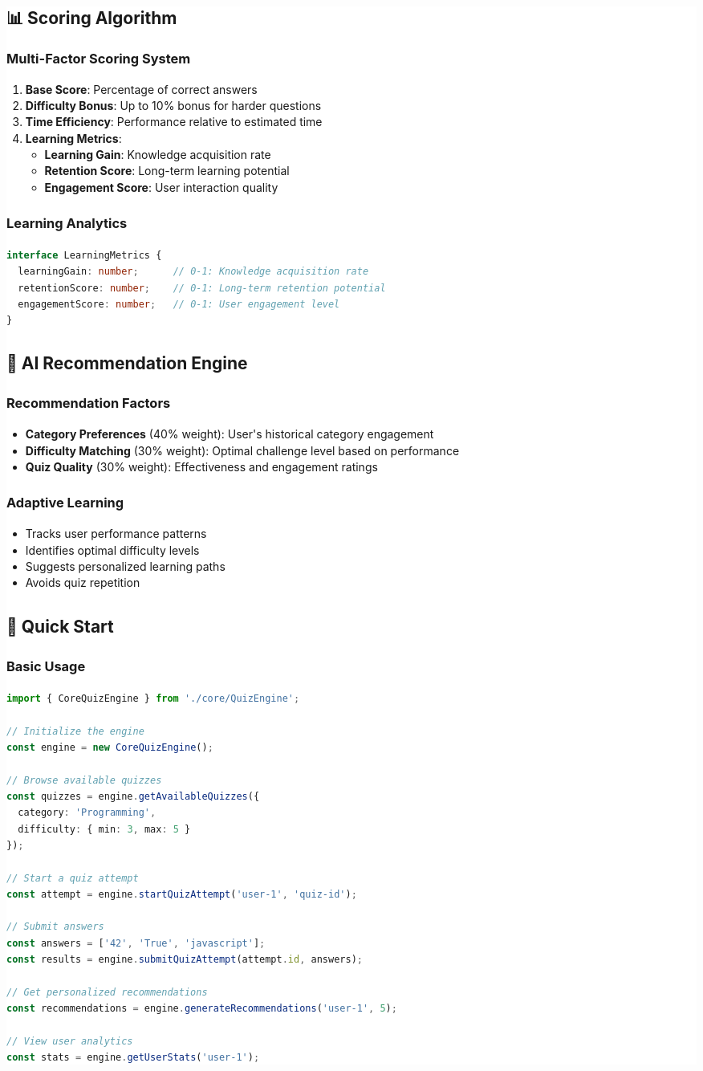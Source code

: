 ## 📊 Scoring Algorithm

### Multi-Factor Scoring System
1. **Base Score**: Percentage of correct answers
2. **Difficulty Bonus**: Up to 10% bonus for harder questions
3. **Time Efficiency**: Performance relative to estimated time
4. **Learning Metrics**:
   - **Learning Gain**: Knowledge acquisition rate
   - **Retention Score**: Long-term learning potential
   - **Engagement Score**: User interaction quality

### Learning Analytics
```typescript
interface LearningMetrics {
  learningGain: number;      // 0-1: Knowledge acquisition rate
  retentionScore: number;    // 0-1: Long-term retention potential
  engagementScore: number;   // 0-1: User engagement level
}
```

## 🤖 AI Recommendation Engine

### Recommendation Factors
- **Category Preferences** (40% weight): User's historical category engagement
- **Difficulty Matching** (30% weight): Optimal challenge level based on performance
- **Quiz Quality** (30% weight): Effectiveness and engagement ratings

### Adaptive Learning
- Tracks user performance patterns
- Identifies optimal difficulty levels
- Suggests personalized learning paths
- Avoids quiz repetition

## 🚀 Quick Start

### Basic Usage

```typescript
import { CoreQuizEngine } from './core/QuizEngine';

// Initialize the engine
const engine = new CoreQuizEngine();

// Browse available quizzes
const quizzes = engine.getAvailableQuizzes({
  category: 'Programming',
  difficulty: { min: 3, max: 5 }
});

// Start a quiz attempt
const attempt = engine.startQuizAttempt('user-1', 'quiz-id');

// Submit answers
const answers = ['42', 'True', 'javascript'];
const results = engine.submitQuizAttempt(attempt.id, answers);

// Get personalized recommendations
const recommendations = engine.generateRecommendations('user-1', 5);

// View user analytics
const stats = engine.getUserStats('user-1');
```